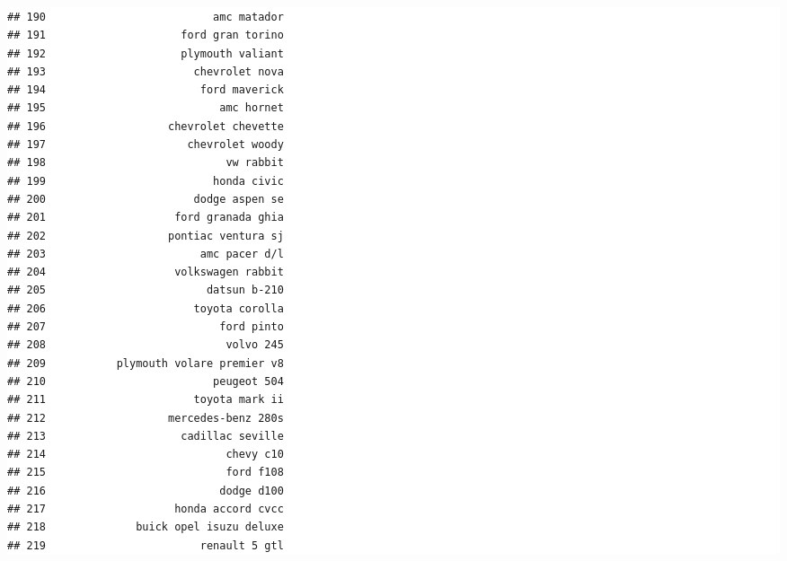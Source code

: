     ## 190                          amc matador
    ## 191                     ford gran torino
    ## 192                     plymouth valiant
    ## 193                       chevrolet nova
    ## 194                        ford maverick
    ## 195                           amc hornet
    ## 196                   chevrolet chevette
    ## 197                      chevrolet woody
    ## 198                            vw rabbit
    ## 199                          honda civic
    ## 200                       dodge aspen se
    ## 201                    ford granada ghia
    ## 202                   pontiac ventura sj
    ## 203                        amc pacer d/l
    ## 204                    volkswagen rabbit
    ## 205                         datsun b-210
    ## 206                       toyota corolla
    ## 207                           ford pinto
    ## 208                            volvo 245
    ## 209           plymouth volare premier v8
    ## 210                          peugeot 504
    ## 211                       toyota mark ii
    ## 212                   mercedes-benz 280s
    ## 213                     cadillac seville
    ## 214                            chevy c10
    ## 215                            ford f108
    ## 216                           dodge d100
    ## 217                    honda accord cvcc
    ## 218              buick opel isuzu deluxe
    ## 219                        renault 5 gtl